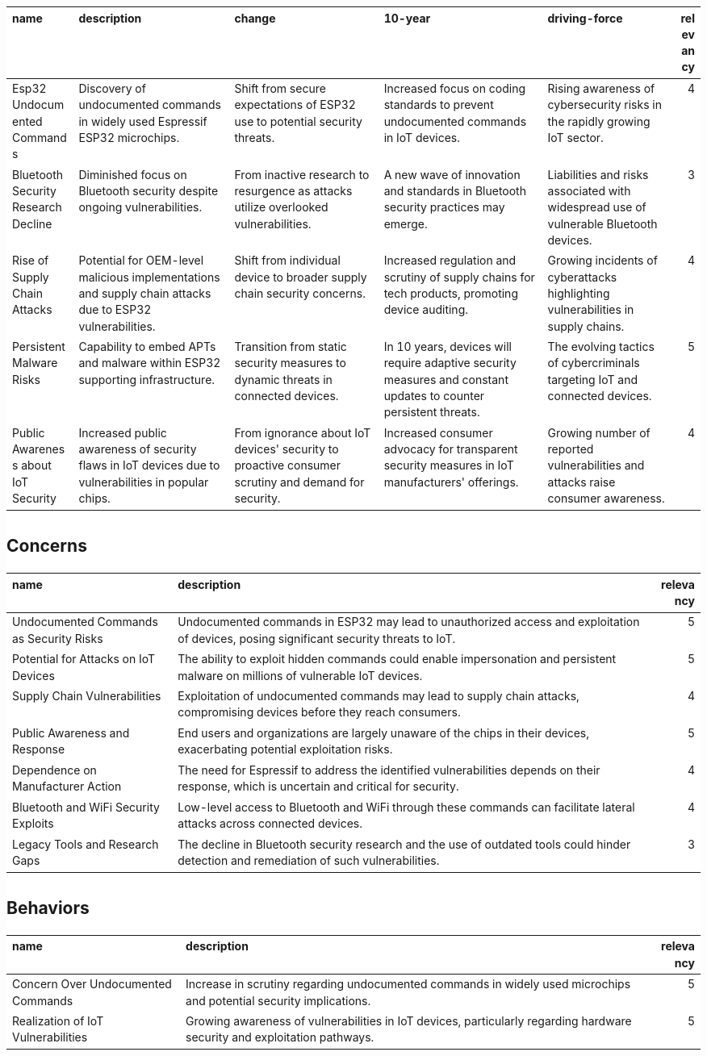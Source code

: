 | name                                | description                                                                                              | change                                                                                             | 10-year                                                                                                          | driving-force                                                                         |   relevancy |
|:------------------------------------|:---------------------------------------------------------------------------------------------------------|:---------------------------------------------------------------------------------------------------|:-----------------------------------------------------------------------------------------------------------------|:--------------------------------------------------------------------------------------|------------:|
| Esp32 Undocumented Commands         | Discovery of undocumented commands in widely used Espressif ESP32 microchips.                            | Shift from secure expectations of ESP32 use to potential security threats.                         | Increased focus on coding standards to prevent undocumented commands in IoT devices.                             | Rising awareness of cybersecurity risks in the rapidly growing IoT sector.            |           4 |
| Bluetooth Security Research Decline | Diminished focus on Bluetooth security despite ongoing vulnerabilities.                                  | From inactive research to resurgence as attacks utilize overlooked vulnerabilities.                | A new wave of innovation and standards in Bluetooth security practices may emerge.                               | Liabilities and risks associated with widespread use of vulnerable Bluetooth devices. |           3 |
| Rise of Supply Chain Attacks        | Potential for OEM-level malicious implementations and supply chain attacks due to ESP32 vulnerabilities. | Shift from individual device to broader supply chain security concerns.                            | Increased regulation and scrutiny of supply chains for tech products, promoting device auditing.                 | Growing incidents of cyberattacks highlighting vulnerabilities in supply chains.      |           4 |
| Persistent Malware Risks            | Capability to embed APTs and malware within ESP32 supporting infrastructure.                             | Transition from static security measures to dynamic threats in connected devices.                  | In 10 years, devices will require adaptive security measures and constant updates to counter persistent threats. | The evolving tactics of cybercriminals targeting IoT and connected devices.           |           5 |
| Public Awareness about IoT Security | Increased public awareness of security flaws in IoT devices due to vulnerabilities in popular chips.     | From ignorance about IoT devices' security to proactive consumer scrutiny and demand for security. | Increased consumer advocacy for transparent security measures in IoT manufacturers' offerings.                   | Growing number of reported vulnerabilities and attacks raise consumer awareness.      |           4 |

## Concerns

| name                                    | description                                                                                                                               |   relevancy |
|:----------------------------------------|:------------------------------------------------------------------------------------------------------------------------------------------|------------:|
| Undocumented Commands as Security Risks | Undocumented commands in ESP32 may lead to unauthorized access and exploitation of devices, posing significant security threats to IoT.   |           5 |
| Potential for Attacks on IoT Devices    | The ability to exploit hidden commands could enable impersonation and persistent malware on millions of vulnerable IoT devices.           |           5 |
| Supply Chain Vulnerabilities            | Exploitation of undocumented commands may lead to supply chain attacks, compromising devices before they reach consumers.                 |           4 |
| Public Awareness and Response           | End users and organizations are largely unaware of the chips in their devices, exacerbating potential exploitation risks.                 |           5 |
| Dependence on Manufacturer Action       | The need for Espressif to address the identified vulnerabilities depends on their response, which is uncertain and critical for security. |           4 |
| Bluetooth and WiFi Security Exploits    | Low-level access to Bluetooth and WiFi through these commands can facilitate lateral attacks across connected devices.                    |           4 |
| Legacy Tools and Research Gaps          | The decline in Bluetooth security research and the use of outdated tools could hinder detection and remediation of such vulnerabilities.  |           3 |

## Behaviors

| name                                         | description                                                                                                                          |   relevancy |
|:---------------------------------------------|:-------------------------------------------------------------------------------------------------------------------------------------|------------:|
| Concern Over Undocumented Commands           | Increase in scrutiny regarding undocumented commands in widely used microchips and potential security implications.                  |           5 |
| Realization of IoT Vulnerabilities           | Growing awareness of vulnerabilities in IoT devices, particularly regarding hardware security and exploitation pathways.             |           5 |